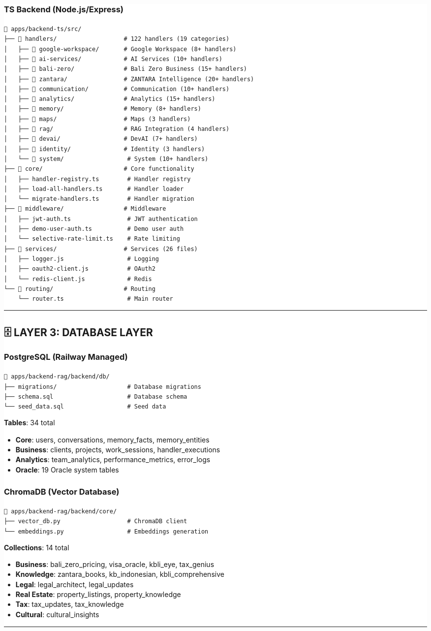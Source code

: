 ### **TS Backend** (Node.js/Express)
```
📁 apps/backend-ts/src/
├── 📁 handlers/                   # 122 handlers (19 categories)
│   ├── 📁 google-workspace/       # Google Workspace (8+ handlers)
│   ├── 📁 ai-services/            # AI Services (10+ handlers)
│   ├── 📁 bali-zero/              # Bali Zero Business (15+ handlers)
│   ├── 📁 zantara/                # ZANTARA Intelligence (20+ handlers)
│   ├── 📁 communication/          # Communication (10+ handlers)
│   ├── 📁 analytics/              # Analytics (15+ handlers)
│   ├── 📁 memory/                 # Memory (8+ handlers)
│   ├── 📁 maps/                   # Maps (3 handlers)
│   ├── 📁 rag/                    # RAG Integration (4 handlers)
│   ├── 📁 devai/                  # DevAI (7+ handlers)
│   ├── 📁 identity/               # Identity (3 handlers)
│   └── 📁 system/                  # System (10+ handlers)
├── 📁 core/                       # Core functionality
│   ├── handler-registry.ts        # Handler registry
│   ├── load-all-handlers.ts       # Handler loader
│   └── migrate-handlers.ts        # Handler migration
├── 📁 middleware/                 # Middleware
│   ├── jwt-auth.ts                # JWT authentication
│   ├── demo-user-auth.ts          # Demo user auth
│   └── selective-rate-limit.ts    # Rate limiting
├── 📁 services/                   # Services (26 files)
│   ├── logger.js                  # Logging
│   ├── oauth2-client.js           # OAuth2
│   └── redis-client.js            # Redis
└── 📁 routing/                    # Routing
    └── router.ts                  # Main router
```

---

## 🗄️ LAYER 3: DATABASE LAYER

### **PostgreSQL** (Railway Managed)
```
📁 apps/backend-rag/backend/db/
├── migrations/                    # Database migrations
├── schema.sql                     # Database schema
└── seed_data.sql                  # Seed data
```
**Tables**: 34 total
- **Core**: users, conversations, memory_facts, memory_entities
- **Business**: clients, projects, work_sessions, handler_executions
- **Analytics**: team_analytics, performance_metrics, error_logs
- **Oracle**: 19 Oracle system tables

### **ChromaDB** (Vector Database)
```
📁 apps/backend-rag/backend/core/
├── vector_db.py                   # ChromaDB client
└── embeddings.py                  # Embeddings generation
```
**Collections**: 14 total
- **Business**: bali_zero_pricing, visa_oracle, kbli_eye, tax_genius
- **Knowledge**: zantara_books, kb_indonesian, kbli_comprehensive
- **Legal**: legal_architect, legal_updates
- **Real Estate**: property_listings, property_knowledge
- **Tax**: tax_updates, tax_knowledge
- **Cultural**: cultural_insights

---